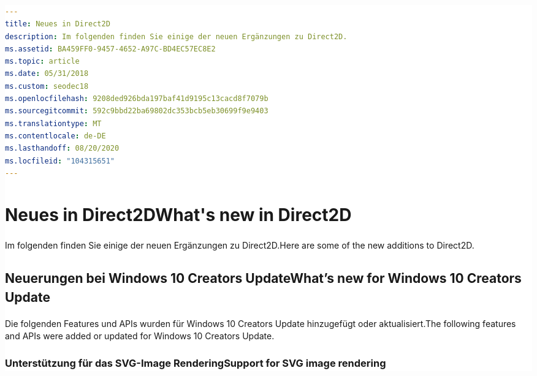 ```yaml
---
title: Neues in Direct2D
description: Im folgenden finden Sie einige der neuen Ergänzungen zu Direct2D.
ms.assetid: BA459FF0-9457-4652-A97C-BD4EC57EC8E2
ms.topic: article
ms.date: 05/31/2018
ms.custom: seodec18
ms.openlocfilehash: 9208ded926bda197baf41d9195c13cacd8f7079b
ms.sourcegitcommit: 592c9bbd22ba69802dc353bcb5eb30699f9e9403
ms.translationtype: MT
ms.contentlocale: de-DE
ms.lasthandoff: 08/20/2020
ms.locfileid: "104315651"
---
```

# <a name="whats-new-in-direct2d"></a><span data-ttu-id="d0d33-103">Neues in Direct2D</span><span class="sxs-lookup"><span data-stu-id="d0d33-103">What's new in Direct2D</span></span>

<span data-ttu-id="d0d33-104">Im folgenden finden Sie einige der neuen Ergänzungen zu Direct2D.</span><span class="sxs-lookup"><span data-stu-id="d0d33-104">Here are some of the new additions to Direct2D.</span></span>

## <a name="whats-new-for-windows-10-creators-update"></a><span data-ttu-id="d0d33-105">Neuerungen bei Windows 10 Creators Update</span><span class="sxs-lookup"><span data-stu-id="d0d33-105">What’s new for Windows 10 Creators Update</span></span>

<span data-ttu-id="d0d33-106">Die folgenden Features und APIs wurden für Windows 10 Creators Update hinzugefügt oder aktualisiert.</span><span class="sxs-lookup"><span data-stu-id="d0d33-106">The following features and APIs were added or updated for Windows 10 Creators Update.</span></span>

### <a name="support-for-svg-image-rendering"></a><span data-ttu-id="d0d33-107">Unterstützung für das SVG-Image Rendering</span><span class="sxs-lookup"><span data-stu-id="d0d33-107">Support for SVG image rendering</span></span>
